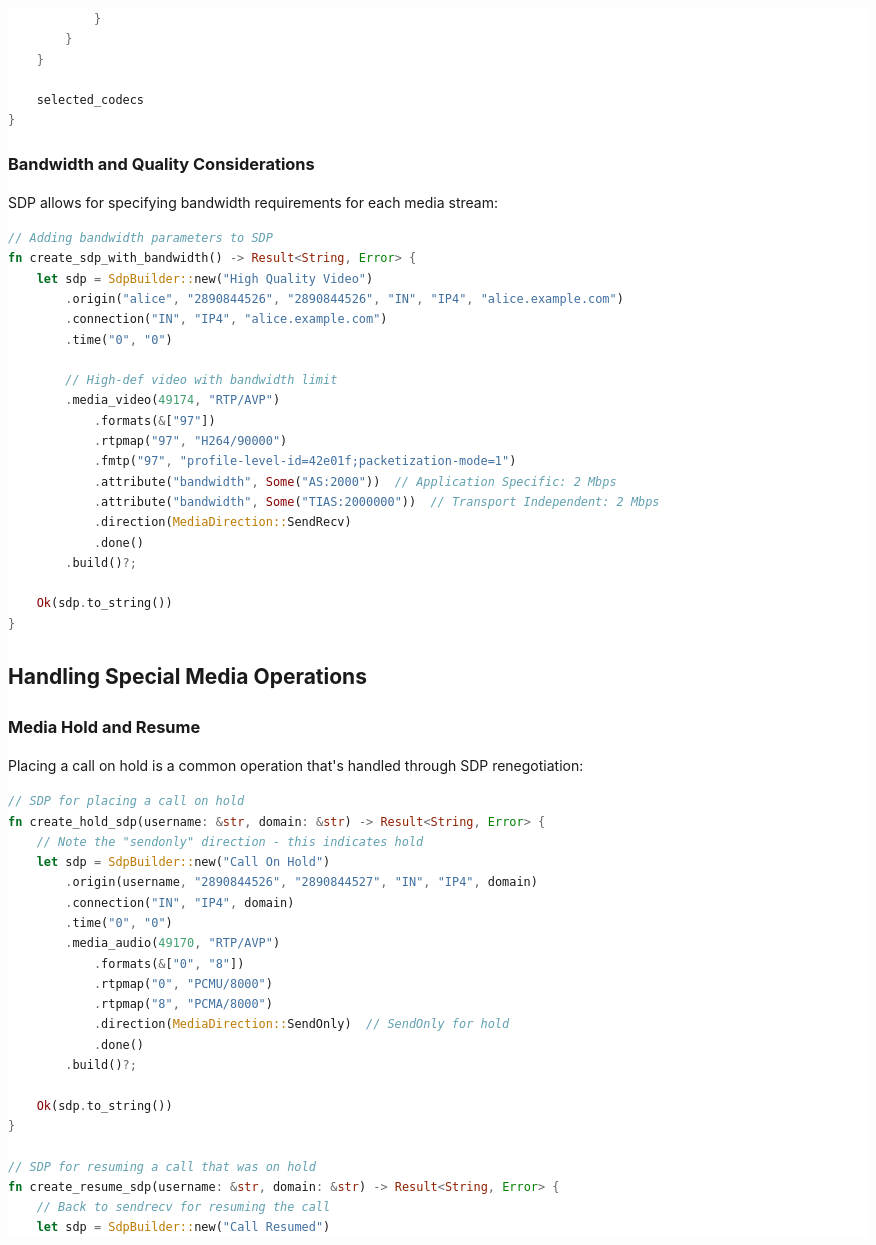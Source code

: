 ```rust
            }
        }
    }
    
    selected_codecs
}
```

### Bandwidth and Quality Considerations

SDP allows for specifying bandwidth requirements for each media stream:

```rust
// Adding bandwidth parameters to SDP
fn create_sdp_with_bandwidth() -> Result<String, Error> {
    let sdp = SdpBuilder::new("High Quality Video")
        .origin("alice", "2890844526", "2890844526", "IN", "IP4", "alice.example.com")
        .connection("IN", "IP4", "alice.example.com")
        .time("0", "0")
        
        // High-def video with bandwidth limit
        .media_video(49174, "RTP/AVP")
            .formats(&["97"])
            .rtpmap("97", "H264/90000")
            .fmtp("97", "profile-level-id=42e01f;packetization-mode=1")
            .attribute("bandwidth", Some("AS:2000"))  // Application Specific: 2 Mbps
            .attribute("bandwidth", Some("TIAS:2000000"))  // Transport Independent: 2 Mbps
            .direction(MediaDirection::SendRecv)
            .done()
        .build()?;
    
    Ok(sdp.to_string())
}
```

## Handling Special Media Operations

### Media Hold and Resume

Placing a call on hold is a common operation that's handled through SDP renegotiation:

```rust
// SDP for placing a call on hold
fn create_hold_sdp(username: &str, domain: &str) -> Result<String, Error> {
    // Note the "sendonly" direction - this indicates hold
    let sdp = SdpBuilder::new("Call On Hold")
        .origin(username, "2890844526", "2890844527", "IN", "IP4", domain)
        .connection("IN", "IP4", domain)
        .time("0", "0")
        .media_audio(49170, "RTP/AVP")
            .formats(&["0", "8"])
            .rtpmap("0", "PCMU/8000")
            .rtpmap("8", "PCMA/8000")
            .direction(MediaDirection::SendOnly)  // SendOnly for hold
            .done()
        .build()?;
    
    Ok(sdp.to_string())
}

// SDP for resuming a call that was on hold
fn create_resume_sdp(username: &str, domain: &str) -> Result<String, Error> {
    // Back to sendrecv for resuming the call
    let sdp = SdpBuilder::new("Call Resumed")
```